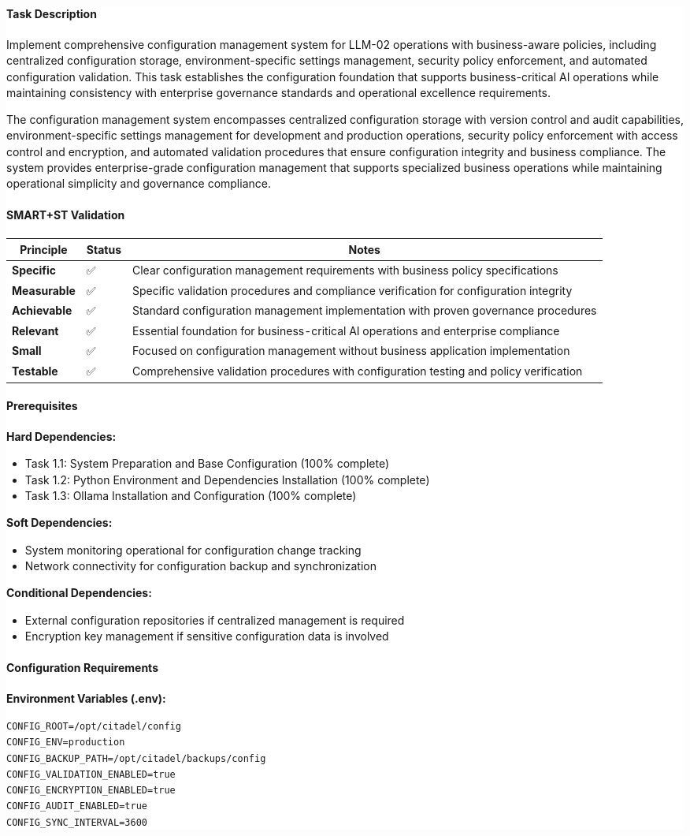 #### Task Description

Implement comprehensive configuration management system for LLM-02 operations with business-aware policies, including centralized configuration storage, environment-specific settings management, security policy enforcement, and automated configuration validation. This task establishes the configuration foundation that supports business-critical AI operations while maintaining consistency with enterprise governance standards and operational excellence requirements.

The configuration management system encompasses centralized configuration storage with version control and audit capabilities, environment-specific settings management for development and production operations, security policy enforcement with access control and encryption, and automated validation procedures that ensure configuration integrity and business compliance. The system provides enterprise-grade configuration management that supports specialized business operations while maintaining operational simplicity and governance compliance.

#### SMART+ST Validation

| Principle | Status | Notes |
|-----------|--------|-------|
| **Specific** | ✅ | Clear configuration management requirements with business policy specifications |
| **Measurable** | ✅ | Specific validation procedures and compliance verification for configuration integrity |
| **Achievable** | ✅ | Standard configuration management implementation with proven governance procedures |
| **Relevant** | ✅ | Essential foundation for business-critical AI operations and enterprise compliance |
| **Small** | ✅ | Focused on configuration management without business application implementation |
| **Testable** | ✅ | Comprehensive validation procedures with configuration testing and policy verification |

#### Prerequisites

**Hard Dependencies:**
- Task 1.1: System Preparation and Base Configuration (100% complete)
- Task 1.2: Python Environment and Dependencies Installation (100% complete)
- Task 1.3: Ollama Installation and Configuration (100% complete)

**Soft Dependencies:**
- System monitoring operational for configuration change tracking
- Network connectivity for configuration backup and synchronization

**Conditional Dependencies:**
- External configuration repositories if centralized management is required
- Encryption key management if sensitive configuration data is involved

#### Configuration Requirements

**Environment Variables (.env):**
```
CONFIG_ROOT=/opt/citadel/config
CONFIG_ENV=production
CONFIG_BACKUP_PATH=/opt/citadel/backups/config
CONFIG_VALIDATION_ENABLED=true
CONFIG_ENCRYPTION_ENABLED=true
CONFIG_AUDIT_ENABLED=true
CONFIG_SYNC_INTERVAL=3600
```
